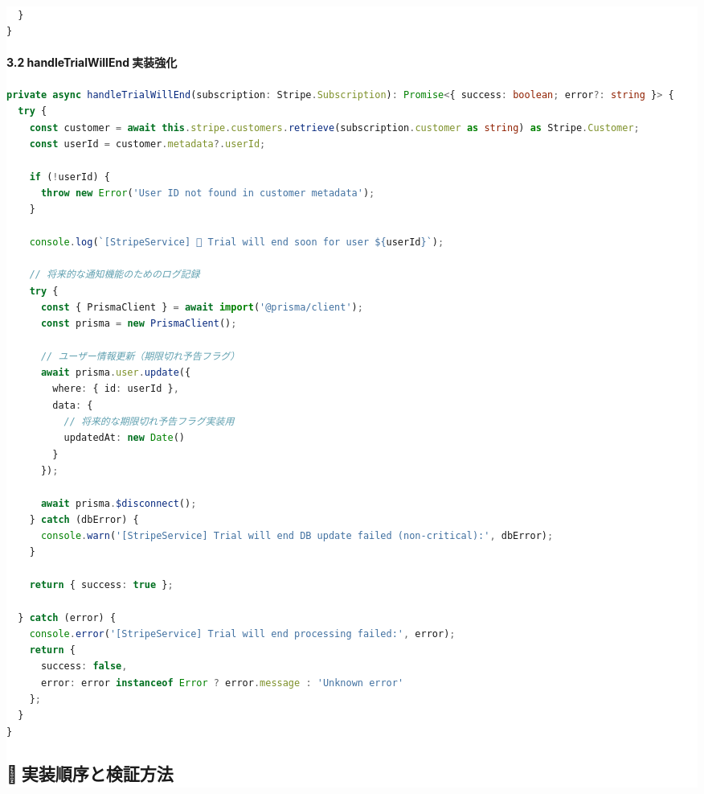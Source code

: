 ```typescript
  }
}
```

#### **3.2 handleTrialWillEnd 実装強化**
```typescript
private async handleTrialWillEnd(subscription: Stripe.Subscription): Promise<{ success: boolean; error?: string }> {
  try {
    const customer = await this.stripe.customers.retrieve(subscription.customer as string) as Stripe.Customer;
    const userId = customer.metadata?.userId;

    if (!userId) {
      throw new Error('User ID not found in customer metadata');
    }

    console.log(`[StripeService] 📅 Trial will end soon for user ${userId}`);
    
    // 将来的な通知機能のためのログ記録
    try {
      const { PrismaClient } = await import('@prisma/client');
      const prisma = new PrismaClient();
      
      // ユーザー情報更新（期限切れ予告フラグ）
      await prisma.user.update({
        where: { id: userId },
        data: {
          // 将来的な期限切れ予告フラグ実装用
          updatedAt: new Date()
        }
      });
      
      await prisma.$disconnect();
    } catch (dbError) {
      console.warn('[StripeService] Trial will end DB update failed (non-critical):', dbError);
    }
    
    return { success: true };

  } catch (error) {
    console.error('[StripeService] Trial will end processing failed:', error);
    return {
      success: false,
      error: error instanceof Error ? error.message : 'Unknown error'
    };
  }
}
```

## 🎯 実装順序と検証方法
